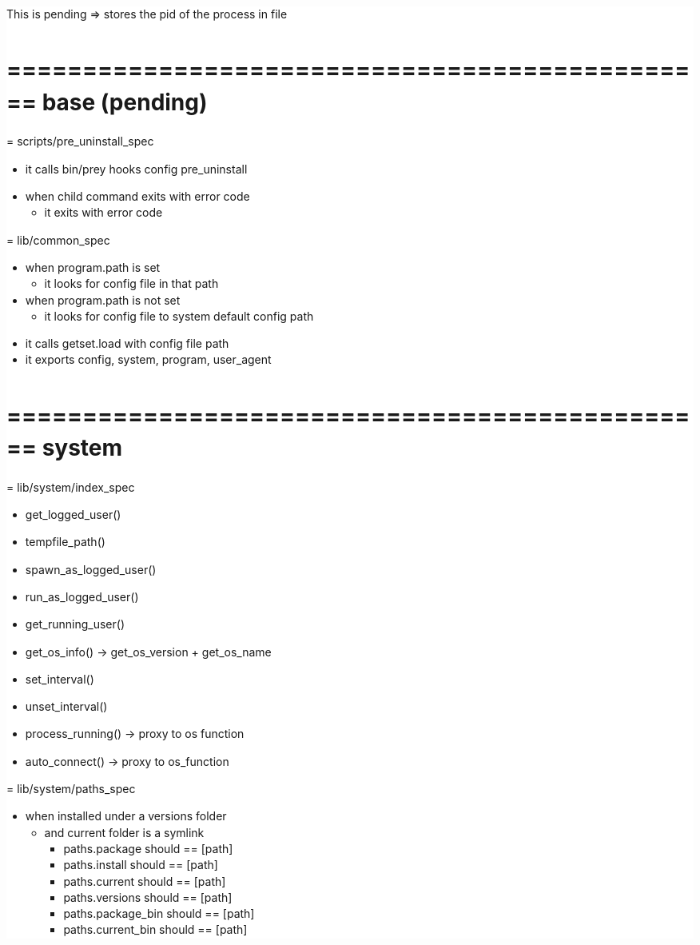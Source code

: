 
This is pending => stores the pid of the process in file

===============================================
 base (pending)
===============================================

= scripts/pre_uninstall_spec

  - it calls bin/prey hooks config pre_uninstall
  + when child command exits with error code
    - it exits with error code

= lib/common_spec

  + when program.path is set
    - it looks for config file in that path
  + when program.path is not set
    - it looks for config file to system default config path

  - it calls getset.load with config file path
  - it exports config, system, program, user_agent


===============================================
 system
===============================================

= lib/system/index_spec

  + get_logged_user()

  + tempfile_path()

  + spawn_as_logged_user()

  + run_as_logged_user()

  + get_running_user()

  + get_os_info() -> get_os_version + get_os_name

  + set_interval()

  + unset_interval()

  + process_running() -> proxy to os function

  + auto_connect() -> proxy to os_function

= lib/system/paths_spec

  + when installed under a versions folder
    + and current folder is a symlink
      - paths.package should == [path]
      - paths.install should == [path]
      - paths.current should == [path]
      - paths.versions should == [path]
      - paths.package_bin should == [path]
      - paths.current_bin should == [path]
